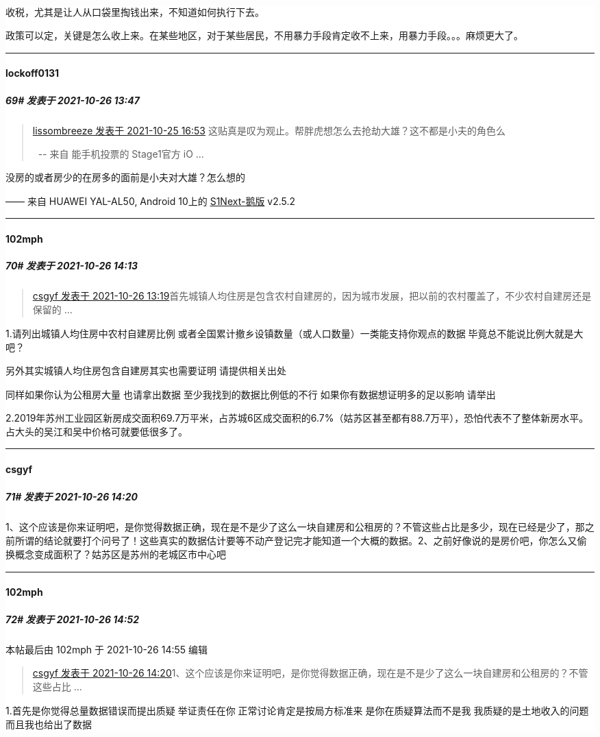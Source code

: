 收税，尤其是让人从口袋里掏钱出来，不知道如何执行下去。

政策可以定，关键是怎么收上来。在某些地区，对于某些居民，不用暴力手段肯定收不上来，用暴力手段。。。麻烦更大了。


*****

####  lockoff0131  
##### 69#       发表于 2021-10-26 13:47


<blockquote><a href="httphttps://bbs.saraba1st.com/2b/forum.php?mod=redirect&amp;goto=findpost&amp;pid=53273441&amp;ptid=2033585" target="_blank">lissombreeze 发表于 2021-10-25 16:53</a>
这贴真是叹为观止。帮胖虎想怎么去抢劫大雄？这不都是小夫的角色么

  -- 来自 能手机投票的 Stage1官方 iO ...</blockquote>
没房的或者房少的在房多的面前是小夫对大雄？怎么想的

—— 来自 HUAWEI YAL-AL50, Android 10上的 [S1Next-鹅版](https://github.com/ykrank/S1-Next/releases) v2.5.2




*****

####  102mph  
##### 70#       发表于 2021-10-26 14:13


<blockquote><a href="httphttps://bbs.saraba1st.com/2b/forum.php?mod=redirect&amp;goto=findpost&amp;pid=53284607&amp;ptid=2033585" target="_blank">csgyf 发表于 2021-10-26 13:19</a>首先城镇人均住房是包含农村自建房的，因为城市发展，把以前的农村覆盖了，不少农村自建房还是保留的 ...</blockquote>
1.请列出城镇人均住房中农村自建房比例 或者全国累计撤乡设镇数量（或人口数量）一类能支持你观点的数据 毕竟总不能说比例大就是大吧？

另外其实城镇人均住房包含自建房其实也需要证明 请提供相关出处


同样如果你认为公租房大量 也请拿出数据 至少我找到的数据比例低的不行 如果你有数据想证明多的足以影响 请举出


2.2019年苏州工业园区新房成交面积69.7万平米，占苏城6区成交面积的6.7%（姑苏区甚至都有88.7万平），恐怕代表不了整体新房水平。占大头的吴江和吴中价格可就要低很多了。


*****

####  csgyf  
##### 71#       发表于 2021-10-26 14:20


1、这个应该是你来证明吧，是你觉得数据正确，现在是不是少了这么一块自建房和公租房的？不管这些占比是多少，现在已经是少了，那之前所谓的结论就要打个问号了！这些真实的数据估计要等不动产登记完才能知道一个大概的数据。2、之前好像说的是房价吧，你怎么又偷换概念变成面积了？姑苏区是苏州的老城区市中心吧




*****

####  102mph  
##### 72#       发表于 2021-10-26 14:52


 本帖最后由 102mph 于 2021-10-26 14:55 编辑 
<blockquote><a href="httphttps://bbs.saraba1st.com/2b/forum.php?mod=redirect&amp;goto=findpost&amp;pid=53285382&amp;ptid=2033585" target="_blank">csgyf 发表于 2021-10-26 14:20</a>1、这个应该是你来证明吧，是你觉得数据正确，现在是不是少了这么一块自建房和公租房的？不管这些占比 ...</blockquote>
1.首先是你觉得总量数据错误而提出质疑 举证责任在你 正常讨论肯定是按局方标准来 是你在质疑算法而不是我 我质疑的是土地收入的问题 而且我也给出了数据
